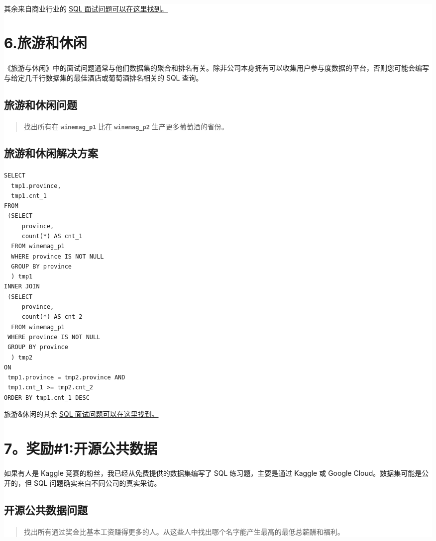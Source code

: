 其余来自商业行业的 [SQL 面试问题可以在这里找到。](https://www.stratascratch.com/business-sql-interview-questions.html)

# 6.旅游和休闲

《旅游与休闲》中的面试问题通常与他们数据集的聚合和排名有关。除非公司本身拥有可以收集用户参与度数据的平台，否则您可能会编写与给定几千行数据集的最佳酒店或葡萄酒排名相关的 SQL 查询。

## 旅游和休闲问题

> 找出所有在 **`winemag_p1`** 比在 **`winemag_p2`** 生产更多葡萄酒的省份。

## 旅游和休闲解决方案

```
SELECT
  tmp1.province,
  tmp1.cnt_1
FROM
 (SELECT
     province,
     count(*) AS cnt_1
  FROM winemag_p1
  WHERE province IS NOT NULL
  GROUP BY province
  ) tmp1
INNER JOIN
 (SELECT
     province,
     count(*) AS cnt_2
  FROM winemag_p1
 WHERE province IS NOT NULL
 GROUP BY province
  ) tmp2
ON
 tmp1.province = tmp2.province AND 
 tmp1.cnt_1 >= tmp2.cnt_2
ORDER BY tmp1.cnt_1 DESC
```

旅游&休闲的其余 [SQL 面试问题可以在这里找到。](https://www.stratascratch.com/travel-and-leisure-sql-interview-questions.html)

# **7。奖励#1:开源公共数据**

如果有人是 Kaggle 竞赛的粉丝，我已经从免费提供的数据集编写了 SQL 练习题，主要是通过 Kaggle 或 Google Cloud。数据集可能是公开的，但 SQL 问题确实来自不同公司的真实采访。

## 开源公共数据问题

> 找出所有通过奖金比基本工资赚得更多的人。从这些人中找出哪个名字能产生最高的最低总薪酬和福利。
